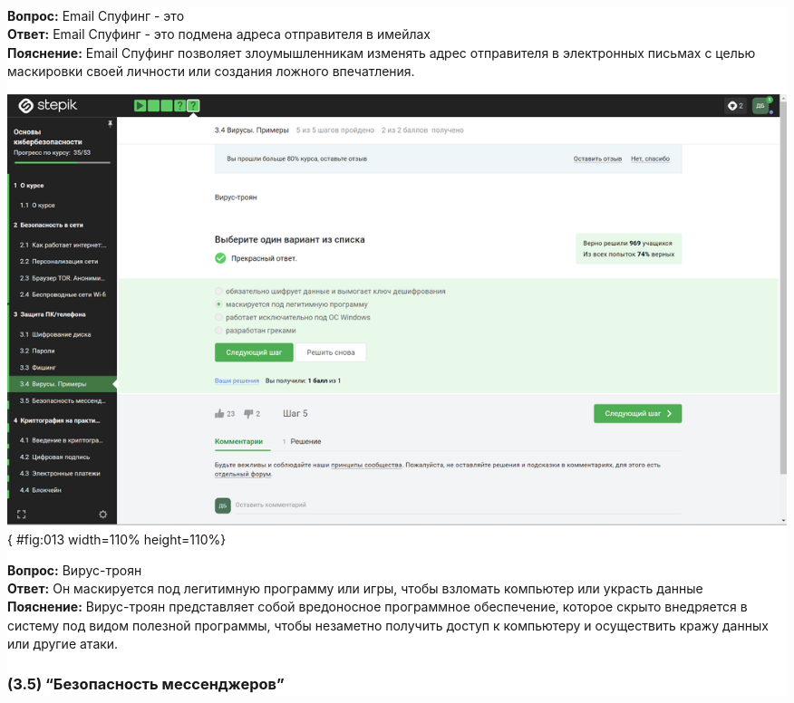 **Вопрос:** Email Спуфинг - это  
**Ответ:** Email Спуфинг - это подмена адреса отправителя в имейлах  
**Пояснение:** Email Спуфинг позволяет злоумышленникам изменять адрес отправителя в электронных письмах с целью маскировки своей личности или создания ложного впечатления.

![Рис. 3.13 Раздел (3.4) – Вопрос 2](image/3.13.png){ #fig:013 width=110% height=110%}

**Вопрос:** Вирус-троян  
**Ответ:** Он маскируется под легитимную программу или игры, чтобы взломать компьютер или украсть данные  
**Пояснение:** Вирус-троян представляет собой вредоносное программное обеспечение, которое скрыто внедряется в систему под видом полезной программы, чтобы незаметно получить доступ к компьютеру и осуществить кражу данных или другие атаки.

### (3.5) “Безопасность мессенджеров”
